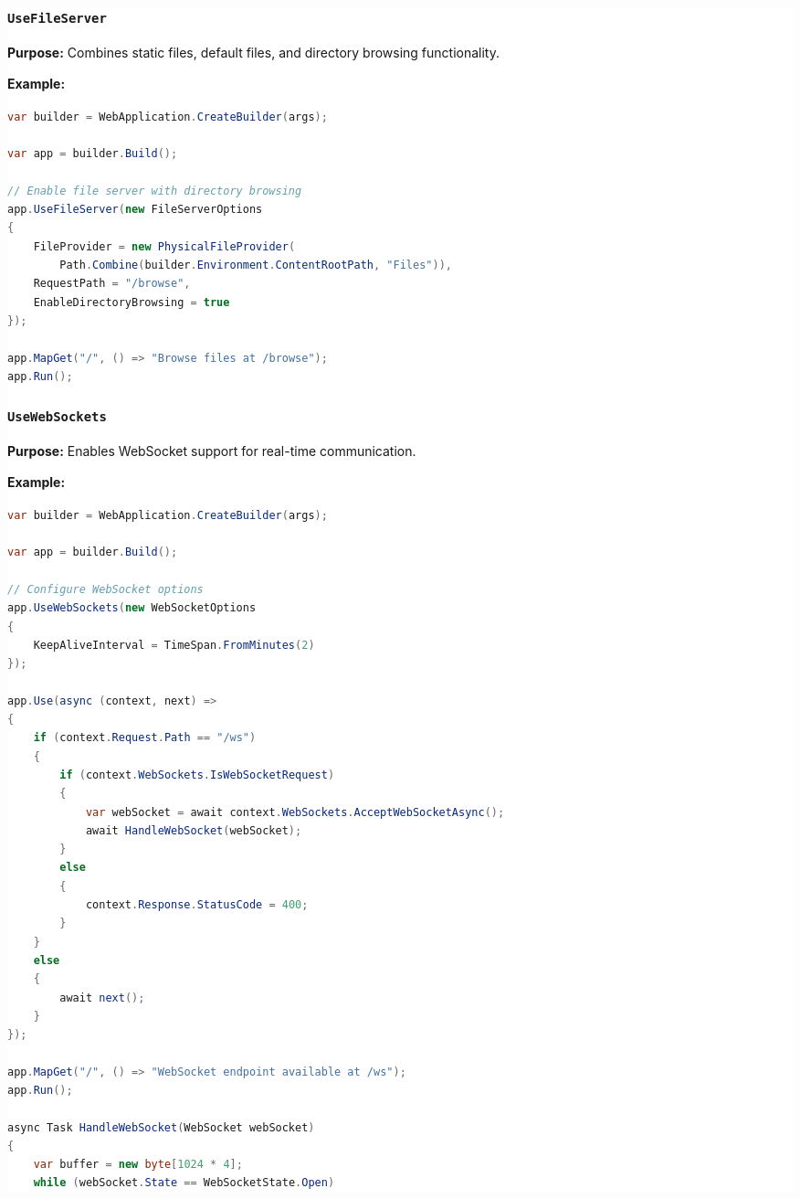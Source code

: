 ### `UseFileServer`
**Purpose:** Combines static files, default files, and directory browsing functionality.

**Example:**
```csharp
var builder = WebApplication.CreateBuilder(args);

var app = builder.Build();

// Enable file server with directory browsing
app.UseFileServer(new FileServerOptions
{
    FileProvider = new PhysicalFileProvider(
        Path.Combine(builder.Environment.ContentRootPath, "Files")),
    RequestPath = "/browse",
    EnableDirectoryBrowsing = true
});

app.MapGet("/", () => "Browse files at /browse");
app.Run();
```

### `UseWebSockets`
**Purpose:** Enables WebSocket support for real-time communication.

**Example:**
```csharp
var builder = WebApplication.CreateBuilder(args);

var app = builder.Build();

// Configure WebSocket options
app.UseWebSockets(new WebSocketOptions
{
    KeepAliveInterval = TimeSpan.FromMinutes(2)
});

app.Use(async (context, next) =>
{
    if (context.Request.Path == "/ws")
    {
        if (context.WebSockets.IsWebSocketRequest)
        {
            var webSocket = await context.WebSockets.AcceptWebSocketAsync();
            await HandleWebSocket(webSocket);
        }
        else
        {
            context.Response.StatusCode = 400;
        }
    }
    else
    {
        await next();
    }
});

app.MapGet("/", () => "WebSocket endpoint available at /ws");
app.Run();

async Task HandleWebSocket(WebSocket webSocket)
{
    var buffer = new byte[1024 * 4];
    while (webSocket.State == WebSocketState.Open)
```